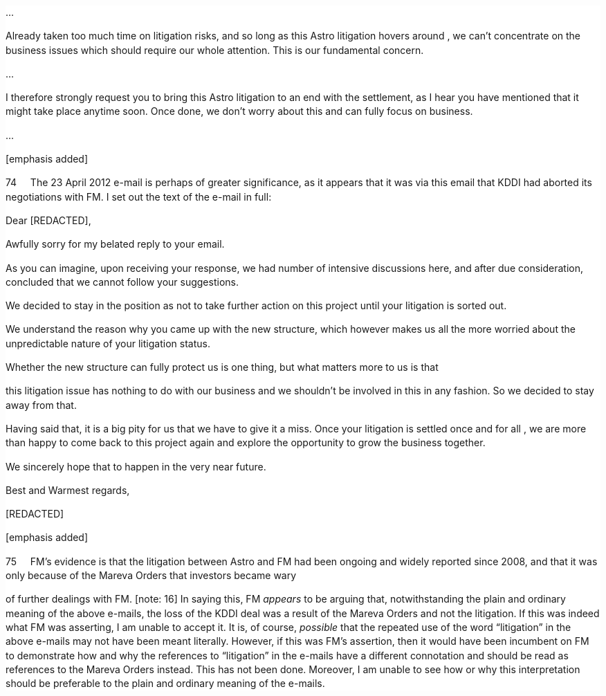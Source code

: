  ... 

 Already taken too much time on litigation risks, and so long as this Astro litigation hovers around , we can’t concentrate on the business issues which should require our whole attention. This is our fundamental concern. 

 ... 

 I therefore strongly request you to bring this Astro litigation to an end with the settlement, as I hear you have mentioned that it might take place anytime soon. Once done, we don’t worry about this and can fully focus on business. 

 ... 

 [emphasis added] 

74     The 23 April 2012 e-mail is perhaps of greater significance, as it appears that it was via this email that KDDI had aborted its negotiations with FM. I set out the text of the e-mail in full: 

 Dear [REDACTED], 

 Awfully sorry for my belated reply to your email. 

 As you can imagine, upon receiving your response, we had number of intensive discussions here, and after due consideration, concluded that we cannot follow your suggestions. 

 We decided to stay in the position as not to take further action on this project until your litigation is sorted out. 

 We understand the reason why you came up with the new structure, which however makes us all the more worried about the unpredictable nature of your litigation status. 

 Whether the new structure can fully protect us is one thing, but what matters more to us is that 


 this litigation issue has nothing to do with our business and we shouldn’t be involved in this in any fashion. So we decided to stay away from that. 

 Having said that, it is a big pity for us that we have to give it a miss. Once your litigation is settled once and for all , we are more than happy to come back to this project again and explore the opportunity to grow the business together. 

 We sincerely hope that to happen in the very near future. 

 Best and Warmest regards, 

 [REDACTED] 

 [emphasis added] 

75     FM’s evidence is that the litigation between Astro and FM had been ongoing and widely reported since 2008, and that it was only because of the Mareva Orders that investors became wary 

of further dealings with FM. [note: 16] In saying this, FM _appears_ to be arguing that, notwithstanding the plain and ordinary meaning of the above e-mails, the loss of the KDDI deal was a result of the Mareva Orders and not the litigation. If this was indeed what FM was asserting, I am unable to accept it. It is, of course, _possible_ that the repeated use of the word “litigation” in the above e-mails may not have been meant literally. However, if this was FM’s assertion, then it would have been incumbent on FM to demonstrate how and why the references to “litigation” in the e-mails have a different connotation and should be read as references to the Mareva Orders instead. This has not been done. Moreover, I am unable to see how or why this interpretation should be preferable to the plain and ordinary meaning of the e-mails. 
